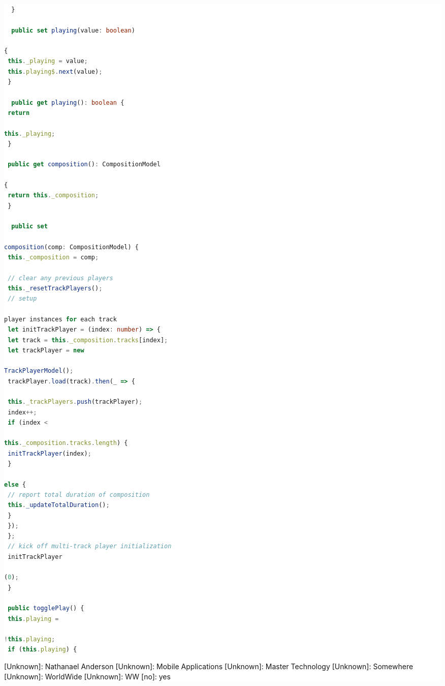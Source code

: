 ```ts
  }

  public set playing(value: boolean) 

{
 this._playing = value;
 this.playing$.next(value);
 }

  public get playing(): boolean {
 return 

this._playing;
 }

 public get composition(): CompositionModel 

{
 return this._composition;
 }

  public set 

composition(comp: CompositionModel) {
 this._composition = comp;

 // clear any previous players
 this._resetTrackPlayers();
 // setup 

player instances for each track
 let initTrackPlayer = (index: number) => {
 let track = this._composition.tracks[index];
 let trackPlayer = new 

TrackPlayerModel();
 trackPlayer.load(track).then(_ => {

 this._trackPlayers.push(trackPlayer);
 index++;
 if (index < 

this._composition.tracks.length) {
 initTrackPlayer(index);
 } 

else {
 // report total duration of composition
 this._updateTotalDuration();
 }
 });
 };
 // kick off multi-track player initialization
 initTrackPlayer

(0);
 }

 public togglePlay() {
 this.playing = 

!this.playing;
 if (this.playing) {
```

   [Unknown]:  Nathanael Anderson
   [Unknown]:  Mobile Applications
   [Unknown]:  Master Technology
   [Unknown]:  Somewhere
   [Unknown]:  WorldWide
   [Unknown]:  WW
   [no]:  yes